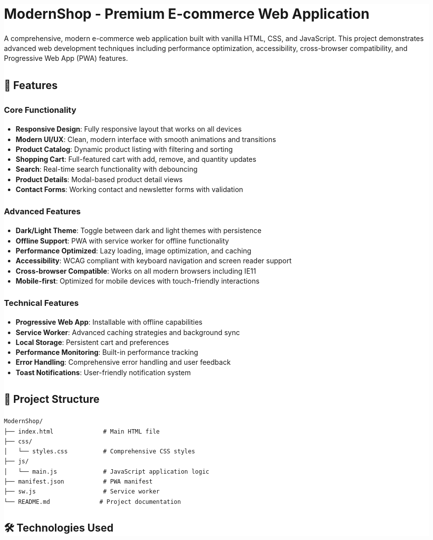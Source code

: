 # ModernShop - Premium E-commerce Web Application

A comprehensive, modern e-commerce web application built with vanilla HTML, CSS, and JavaScript. This project demonstrates advanced web development techniques including performance optimization, accessibility, cross-browser compatibility, and Progressive Web App (PWA) features.

## 🚀 Features

### Core Functionality
- **Responsive Design**: Fully responsive layout that works on all devices
- **Modern UI/UX**: Clean, modern interface with smooth animations and transitions
- **Product Catalog**: Dynamic product listing with filtering and sorting
- **Shopping Cart**: Full-featured cart with add, remove, and quantity updates
- **Search**: Real-time search functionality with debouncing
- **Product Details**: Modal-based product detail views
- **Contact Forms**: Working contact and newsletter forms with validation

### Advanced Features
- **Dark/Light Theme**: Toggle between dark and light themes with persistence
- **Offline Support**: PWA with service worker for offline functionality
- **Performance Optimized**: Lazy loading, image optimization, and caching
- **Accessibility**: WCAG compliant with keyboard navigation and screen reader support
- **Cross-browser Compatible**: Works on all modern browsers including IE11
- **Mobile-first**: Optimized for mobile devices with touch-friendly interactions

### Technical Features
- **Progressive Web App**: Installable with offline capabilities
- **Service Worker**: Advanced caching strategies and background sync
- **Local Storage**: Persistent cart and preferences
- **Performance Monitoring**: Built-in performance tracking
- **Error Handling**: Comprehensive error handling and user feedback
- **Toast Notifications**: User-friendly notification system

## 📁 Project Structure

```
ModernShop/
├── index.html              # Main HTML file
├── css/
│   └── styles.css          # Comprehensive CSS styles
├── js/
│   └── main.js             # JavaScript application logic
├── manifest.json           # PWA manifest
├── sw.js                   # Service worker
└── README.md              # Project documentation
```

## 🛠 Technologies Used
